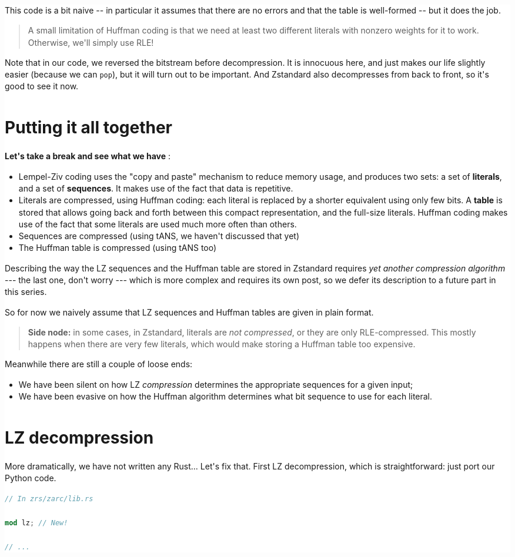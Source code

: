 This code is a bit naive -- in particular it assumes that there are no errors and that the table is well-formed -- but it does the job.

> A small limitation of Huffman coding is that we need at least two different literals with nonzero weights for it to work. Otherwise, we'll simply use RLE!

Note that in our code, we reversed the bitstream before decompression. It is innocuous here, and just makes our life slightly easier (because we can `pop`), but it will turn out to be important. And Zstandard also decompresses from back to front, so it's good to see it now.

# Putting it all together

**Let's take a break and see what we have** :

- Lempel-Ziv coding uses the "copy and paste" mechanism to reduce memory usage, and produces two sets: a set of **literals**, and a set of **sequences**. It makes use of the fact that data is repetitive.
- Literals are compressed, using Huffman coding: each literal is replaced by a shorter equivalent using only few bits. A **table** is stored that allows going back and forth between this compact representation, and the full-size literals. Huffman coding makes use of the fact that some literals are used much more often than others.
- Sequences are compressed (using tANS, we haven't discussed that yet)
- The Huffman table is compressed (using tANS too)

Describing the way the LZ sequences and the Huffman table are stored in Zstandard requires _yet another compression algorithm_ --- the last one, don't worry --- which is more complex and requires its own post, so we defer its description to a future part in this series.

So for now we naively assume that LZ sequences and Huffman tables are given in plain format.

> **Side node:** in some cases, in Zstandard, literals are _not compressed_, or they are only RLE-compressed. This mostly happens when there are very few literals, which would make storing a Huffman table too expensive.

Meanwhile there are still a couple of loose ends:

- We have been silent on how LZ _compression_ determines the appropriate sequences for a given input;
- We have been evasive on how the Huffman algorithm determines what bit sequence to use for each literal.

# LZ decompression

More dramatically, we have not written any Rust... Let's fix that. First LZ decompression, which is straightforward: just port our Python code.

```rust
// In zrs/zarc/lib.rs

mod lz; // New!

// ...

```

